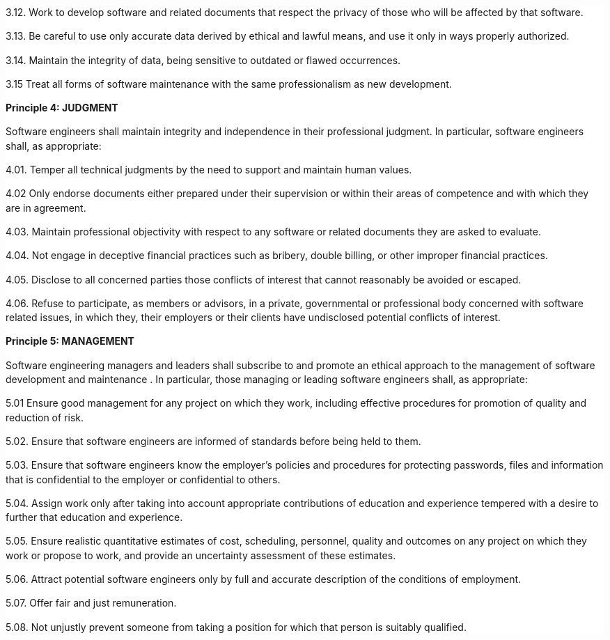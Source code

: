 3.12. Work to develop software and related documents that respect the privacy of those who will be affected by that software.

3.13. Be careful to use only accurate data derived by ethical and lawful means, and use it only in ways properly authorized.

3.14. Maintain the integrity of data, being sensitive to outdated or flawed occurrences.

3.15 Treat all forms of software maintenance with the same professionalism as new development.

**Principle 4: JUDGMENT**

Software engineers shall maintain integrity and independence in their professional judgment. In particular, software engineers shall, as appropriate:

4.01. Temper all technical judgments by the need to support and maintain human values.

4.02 Only endorse documents either prepared under their supervision or within their areas of competence and with which they are in agreement.

4.03. Maintain professional objectivity with respect to any software or related documents they are asked to evaluate.

4.04. Not engage in deceptive financial practices such as bribery, double billing, or other improper financial practices.

4.05. Disclose to all concerned parties those conflicts of interest that cannot reasonably be avoided or escaped.

4.06. Refuse to participate, as members or advisors, in a private, governmental or professional body concerned with software related issues, in which they, their employers or their clients have undisclosed potential conflicts of interest.

**Principle 5: MANAGEMENT**

Software engineering managers and leaders shall subscribe to and promote an ethical approach to the management of software development and maintenance . In particular, those managing or leading software engineers shall, as appropriate:

5.01 Ensure good management for any project on which they work, including effective procedures for promotion of quality and reduction of risk.

5.02. Ensure that software engineers are informed of standards before being held to them.

5.03. Ensure that software engineers know the employer’s policies and procedures for protecting passwords, files and information that is confidential to the employer or confidential to others.

5.04. Assign work only after taking into account appropriate contributions of education and experience tempered with a desire to further that education and experience.

5.05. Ensure realistic quantitative estimates of cost, scheduling, personnel, quality and outcomes on any project on which they work or propose to work, and provide an uncertainty assessment of these estimates.

5.06. Attract potential software engineers only by full and accurate description of the conditions of employment.

5.07. Offer fair and just remuneration.

5.08. Not unjustly prevent someone from taking a position for which that person is suitably qualified.
